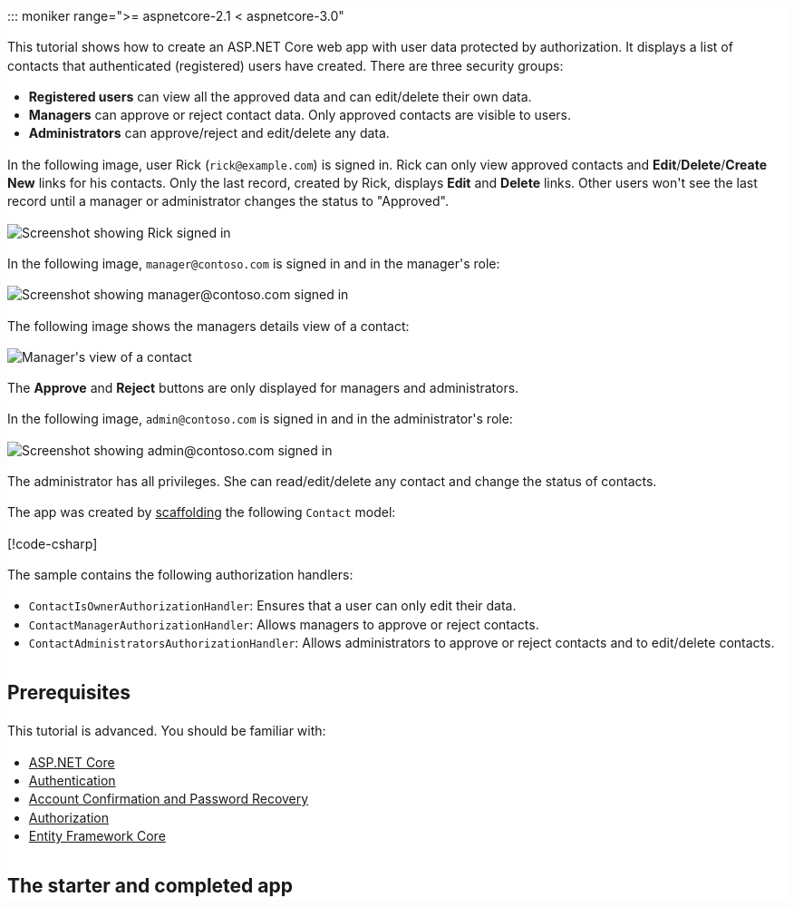 ::: moniker range=">= aspnetcore-2.1 < aspnetcore-3.0"

This tutorial shows how to create an ASP.NET Core web app with user data protected by authorization. It displays a list of contacts that authenticated (registered) users have created. There are three security groups:

* **Registered users** can view all the approved data and can edit/delete their own data.
* **Managers** can approve or reject contact data. Only approved contacts are visible to users.
* **Administrators** can approve/reject and edit/delete any data.

In the following image, user Rick (`rick@example.com`) is signed in. Rick can only view approved contacts and **Edit**/**Delete**/**Create New** links for his contacts. Only the last record, created by Rick, displays **Edit** and **Delete** links. Other users won't see the last record until a manager or administrator changes the status to "Approved".

![Screenshot showing Rick signed in](secure-data/_static/rick.png)

In the following image, `manager@contoso.com` is signed in and in the manager's role:

![Screenshot showing manager@contoso.com signed in](secure-data/_static/manager1.png)

The following image shows the managers details view of a contact:

![Manager's view of a contact](secure-data/_static/manager.png)

The **Approve** and **Reject** buttons are only displayed for managers and administrators.

In the following image, `admin@contoso.com` is signed in and in the administrator's role:

![Screenshot showing admin@contoso.com signed in](secure-data/_static/admin.png)

The administrator has all privileges. She can read/edit/delete any contact and change the status of contacts.

The app was created by [scaffolding](xref:tutorials/first-mvc-app/adding-model#scaffold-the-movie-model) the following `Contact` model:

[!code-csharp[](secure-data/samples/starter2.1/Models/Contact.cs?name=snippet1)]

The sample contains the following authorization handlers:

* `ContactIsOwnerAuthorizationHandler`: Ensures that a user can only edit their data.
* `ContactManagerAuthorizationHandler`: Allows managers to approve or reject contacts.
* `ContactAdministratorsAuthorizationHandler`: Allows administrators to approve or reject contacts and to edit/delete contacts.

## Prerequisites

This tutorial is advanced. You should be familiar with:

* [ASP.NET Core](xref:tutorials/first-mvc-app/start-mvc)
* [Authentication](xref:security/authentication/identity)
* [Account Confirmation and Password Recovery](xref:security/authentication/accconfirm)
* [Authorization](xref:security/authorization/introduction)
* [Entity Framework Core](xref:data/ef-mvc/intro)

## The starter and completed app
